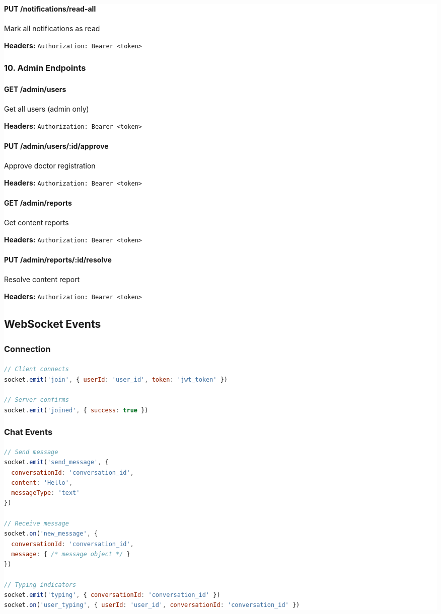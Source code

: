 #### PUT /notifications/read-all
Mark all notifications as read

**Headers:** `Authorization: Bearer <token>`

### 10. Admin Endpoints

#### GET /admin/users
Get all users (admin only)

**Headers:** `Authorization: Bearer <token>`

#### PUT /admin/users/:id/approve
Approve doctor registration

**Headers:** `Authorization: Bearer <token>`

#### GET /admin/reports
Get content reports

**Headers:** `Authorization: Bearer <token>`

#### PUT /admin/reports/:id/resolve
Resolve content report

**Headers:** `Authorization: Bearer <token>`

## WebSocket Events

### Connection
```javascript
// Client connects
socket.emit('join', { userId: 'user_id', token: 'jwt_token' })

// Server confirms
socket.emit('joined', { success: true })
```

### Chat Events
```javascript
// Send message
socket.emit('send_message', {
  conversationId: 'conversation_id',
  content: 'Hello',
  messageType: 'text'
})

// Receive message
socket.on('new_message', {
  conversationId: 'conversation_id',
  message: { /* message object */ }
})

// Typing indicators
socket.emit('typing', { conversationId: 'conversation_id' })
socket.on('user_typing', { userId: 'user_id', conversationId: 'conversation_id' })
```

